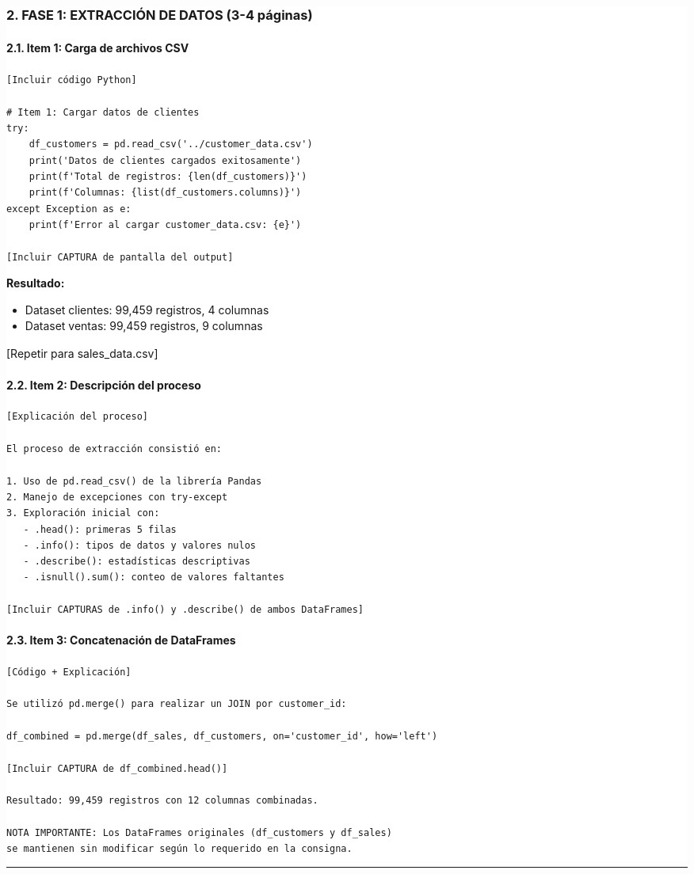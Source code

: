 
### **2. FASE 1: EXTRACCIÓN DE DATOS** (3-4 páginas)

#### **2.1. Item 1: Carga de archivos CSV**

```
[Incluir código Python]

# Item 1: Cargar datos de clientes
try:
    df_customers = pd.read_csv('../customer_data.csv')
    print('Datos de clientes cargados exitosamente')
    print(f'Total de registros: {len(df_customers)}')
    print(f'Columnas: {list(df_customers.columns)}')
except Exception as e:
    print(f'Error al cargar customer_data.csv: {e}')

[Incluir CAPTURA de pantalla del output]
```

**Resultado:**
- Dataset clientes: 99,459 registros, 4 columnas
- Dataset ventas: 99,459 registros, 9 columnas

[Repetir para sales_data.csv]

#### **2.2. Item 2: Descripción del proceso**

```
[Explicación del proceso]

El proceso de extracción consistió en:

1. Uso de pd.read_csv() de la librería Pandas
2. Manejo de excepciones con try-except
3. Exploración inicial con:
   - .head(): primeras 5 filas
   - .info(): tipos de datos y valores nulos
   - .describe(): estadísticas descriptivas
   - .isnull().sum(): conteo de valores faltantes

[Incluir CAPTURAS de .info() y .describe() de ambos DataFrames]
```

#### **2.3. Item 3: Concatenación de DataFrames**

```
[Código + Explicación]

Se utilizó pd.merge() para realizar un JOIN por customer_id:

df_combined = pd.merge(df_sales, df_customers, on='customer_id', how='left')

[Incluir CAPTURA de df_combined.head()]

Resultado: 99,459 registros con 12 columnas combinadas.

NOTA IMPORTANTE: Los DataFrames originales (df_customers y df_sales) 
se mantienen sin modificar según lo requerido en la consigna.
```

---
